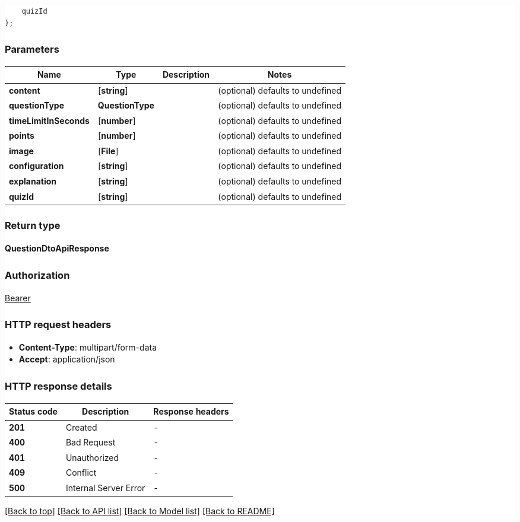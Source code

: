 ```typescript
    quizId
);
```

### Parameters

|Name | Type | Description  | Notes|
|------------- | ------------- | ------------- | -------------|
| **content** | [**string**] |  | (optional) defaults to undefined|
| **questionType** | **QuestionType** |  | (optional) defaults to undefined|
| **timeLimitInSeconds** | [**number**] |  | (optional) defaults to undefined|
| **points** | [**number**] |  | (optional) defaults to undefined|
| **image** | [**File**] |  | (optional) defaults to undefined|
| **configuration** | [**string**] |  | (optional) defaults to undefined|
| **explanation** | [**string**] |  | (optional) defaults to undefined|
| **quizId** | [**string**] |  | (optional) defaults to undefined|


### Return type

**QuestionDtoApiResponse**

### Authorization

[Bearer](../README.md#Bearer)

### HTTP request headers

 - **Content-Type**: multipart/form-data
 - **Accept**: application/json


### HTTP response details
| Status code | Description | Response headers |
|-------------|-------------|------------------|
|**201** | Created |  -  |
|**400** | Bad Request |  -  |
|**401** | Unauthorized |  -  |
|**409** | Conflict |  -  |
|**500** | Internal Server Error |  -  |

[[Back to top]](#) [[Back to API list]](../README.md#documentation-for-api-endpoints) [[Back to Model list]](../README.md#documentation-for-models) [[Back to README]](../README.md)
